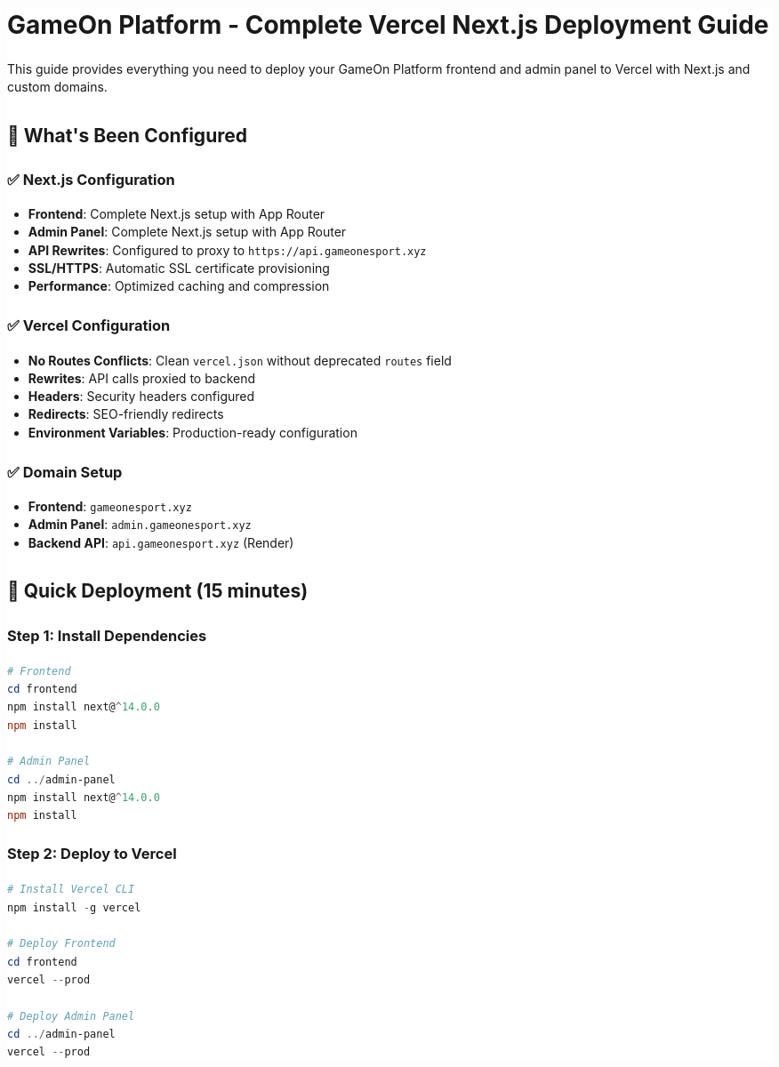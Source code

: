 # GameOn Platform - Complete Vercel Next.js Deployment Guide

This guide provides everything you need to deploy your GameOn Platform frontend and admin panel to Vercel with Next.js and custom domains.

## 🎯 What's Been Configured

### ✅ Next.js Configuration
- **Frontend**: Complete Next.js setup with App Router
- **Admin Panel**: Complete Next.js setup with App Router
- **API Rewrites**: Configured to proxy to `https://api.gameonesport.xyz`
- **SSL/HTTPS**: Automatic SSL certificate provisioning
- **Performance**: Optimized caching and compression

### ✅ Vercel Configuration
- **No Routes Conflicts**: Clean `vercel.json` without deprecated `routes` field
- **Rewrites**: API calls proxied to backend
- **Headers**: Security headers configured
- **Redirects**: SEO-friendly redirects
- **Environment Variables**: Production-ready configuration

### ✅ Domain Setup
- **Frontend**: `gameonesport.xyz`
- **Admin Panel**: `admin.gameonesport.xyz`
- **Backend API**: `api.gameonesport.xyz` (Render)

## 🚀 Quick Deployment (15 minutes)

### Step 1: Install Dependencies

```powershell
# Frontend
cd frontend
npm install next@^14.0.0
npm install

# Admin Panel
cd ../admin-panel
npm install next@^14.0.0
npm install
```

### Step 2: Deploy to Vercel

```powershell
# Install Vercel CLI
npm install -g vercel

# Deploy Frontend
cd frontend
vercel --prod

# Deploy Admin Panel
cd ../admin-panel
vercel --prod
```
